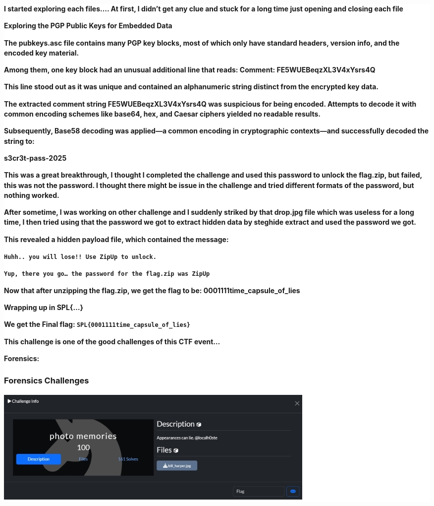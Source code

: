 **I started exploring each files…. At first, I didn’t get any clue and stuck for a long time just opening and closing each file** 

**Exploring the PGP Public Keys for Embedded Data** 

**The pubkeys.asc file contains many PGP key blocks, most of which only have standard headers, version info, and the encoded key material.** 

**Among them, one key block had an unusual additional line that reads: Comment: FE5WUEBeqzXL3V4xYsrs4Q** 

**This line stood out as it was unique and contained an alphanumeric string distinct from the encrypted key data.** 

**The extracted comment string FE5WUEBeqzXL3V4xYsrs4Q was suspicious for being encoded. Attempts to decode it with common encoding schemes like base64, hex, and Caesar ciphers yielded no readable results.** 

**Subsequently, Base58 decoding was applied—a common encoding in cryptographic contexts—and successfully decoded the string to:** 

**s3cr3t-pass-2025** 

**This was a great breakthrough, I thought I completed the challenge and used this password to unlock the flag.zip, but failed, this was not the password. I thought there might be issue in the challenge and tried different formats of the password, but nothing worked.** 

**After sometime, I was working on other challenge and I suddenly striked by that drop.jpg file which was useless for a long time, I then tried using that the password we got to extract hidden data by steghide extract and used the password we got.** 

**This revealed a hidden payload file, which contained the message:** 

**`Huhh.. you will lose!! Use ZipUp to unlock.`** 

**`Yup, there you go… the password for the flag.zip was ZipUp`** 

**Now that after unzipping the flag.zip, we get the flag to be: 0001111time\_capsule\_of\_lies** 

**Wrapping up in SPL{…}** 

**We get the Final flag: `SPL{0001111time_capsule_of_lies}`** 

**This challenge is one of the good challenges of this CTF event…** 

**Forensics:** 

### Forensics Challenges

![Basic Challenge](images/forensics_challenge1_steghide.jpeg)
